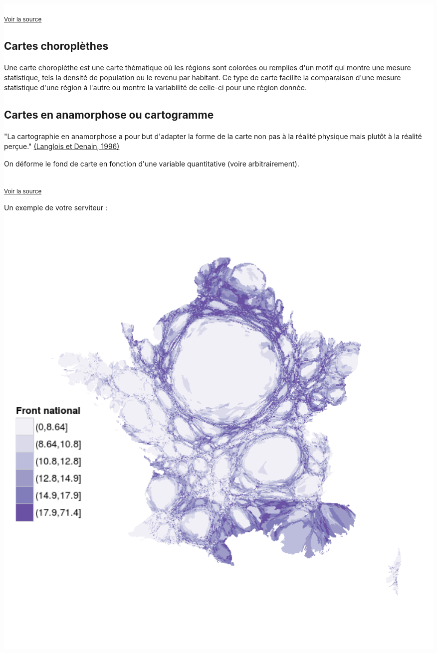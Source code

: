 <iframe src='http://www.comeetie.fr/galerie/francepixels/#' width="1000" height="800"></iframe><br/><small><a href="http://www.comeetie.fr/galerie/francepixels/#">Voir la source</a></small>


## Cartes choroplèthes 

Une carte choroplèthe est une carte thématique où les régions sont colorées ou remplies d'un motif qui montre une mesure statistique, tels la densité de population ou le revenu par habitant. Ce type de carte facilite la comparaison d'une mesure statistique d'une région à l'autre ou montre la variabilité de celle-ci pour une région donnée.

## Cartes en anamorphose ou cartogramme 

"La cartographie en anamorphose a pour but d'adapter la forme de la carte non pas à la réalité physique mais plutôt à la réalité perçue." [(Langlois et Denain, 1996)](http://cybergeo.revues.org/129) 

On déforme le fond de carte en fonction d'une variable quantitative (voire arbitrairement).

<iframe src='http://prag.ma/code/d3-cartogram/?segmentized#intlmig/2010' width='1000' height='800'></iframe><br/><small><a href="http://prag.ma/code/d3-cartogram/?segmentized#intlmig/2010">Voir la source</a></small>

Un exemple de votre serviteur : 

<a href='http://www.slate.fr/france/87669/cartes-europeennes-2014'><img width='1000' src='./images/carte2.png' align='center'/></a>
